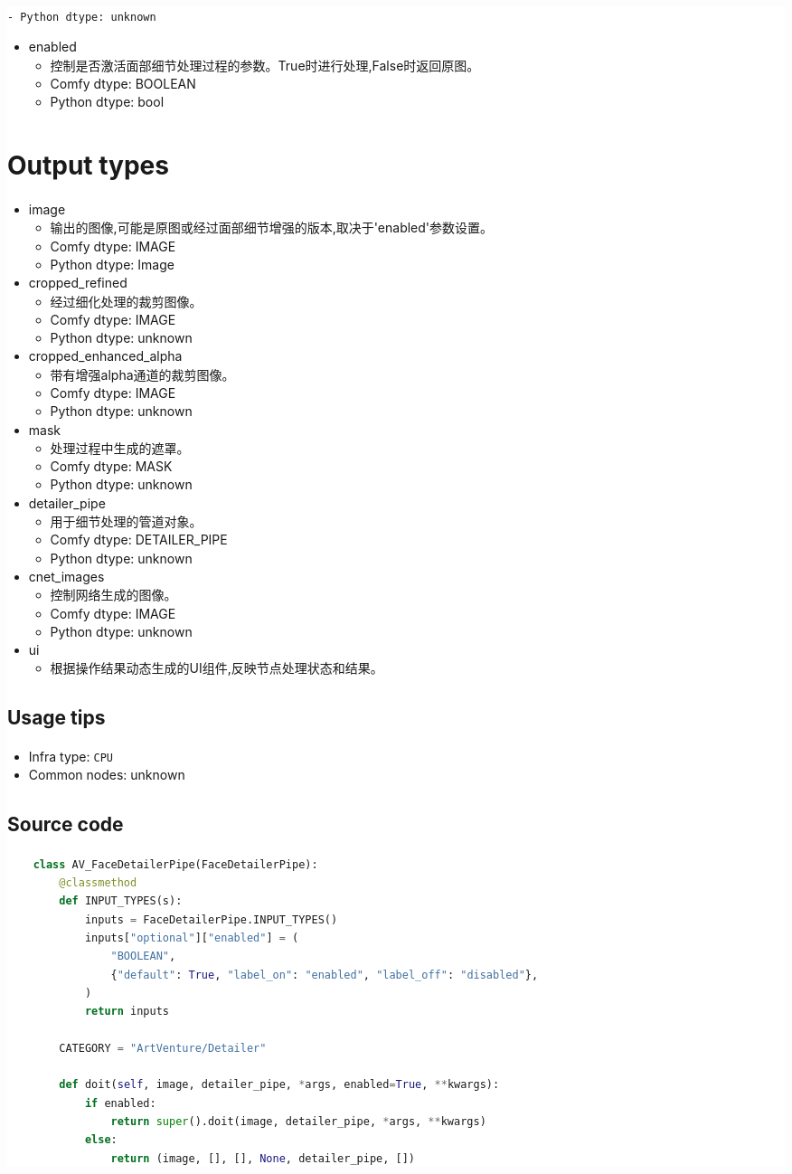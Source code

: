     - Python dtype: unknown
- enabled
    - 控制是否激活面部细节处理过程的参数。True时进行处理,False时返回原图。
    - Comfy dtype: BOOLEAN
    - Python dtype: bool

# Output types
- image
    - 输出的图像,可能是原图或经过面部细节增强的版本,取决于'enabled'参数设置。
    - Comfy dtype: IMAGE
    - Python dtype: Image
- cropped_refined
    - 经过细化处理的裁剪图像。
    - Comfy dtype: IMAGE
    - Python dtype: unknown
- cropped_enhanced_alpha
    - 带有增强alpha通道的裁剪图像。
    - Comfy dtype: IMAGE
    - Python dtype: unknown
- mask
    - 处理过程中生成的遮罩。
    - Comfy dtype: MASK
    - Python dtype: unknown
- detailer_pipe
    - 用于细节处理的管道对象。
    - Comfy dtype: DETAILER_PIPE
    - Python dtype: unknown
- cnet_images
    - 控制网络生成的图像。
    - Comfy dtype: IMAGE
    - Python dtype: unknown
- ui
    - 根据操作结果动态生成的UI组件,反映节点处理状态和结果。


## Usage tips
- Infra type: `CPU`
- Common nodes: unknown


## Source code
```python
    class AV_FaceDetailerPipe(FaceDetailerPipe):
        @classmethod
        def INPUT_TYPES(s):
            inputs = FaceDetailerPipe.INPUT_TYPES()
            inputs["optional"]["enabled"] = (
                "BOOLEAN",
                {"default": True, "label_on": "enabled", "label_off": "disabled"},
            )
            return inputs

        CATEGORY = "ArtVenture/Detailer"

        def doit(self, image, detailer_pipe, *args, enabled=True, **kwargs):
            if enabled:
                return super().doit(image, detailer_pipe, *args, **kwargs)
            else:
                return (image, [], [], None, detailer_pipe, [])

```

